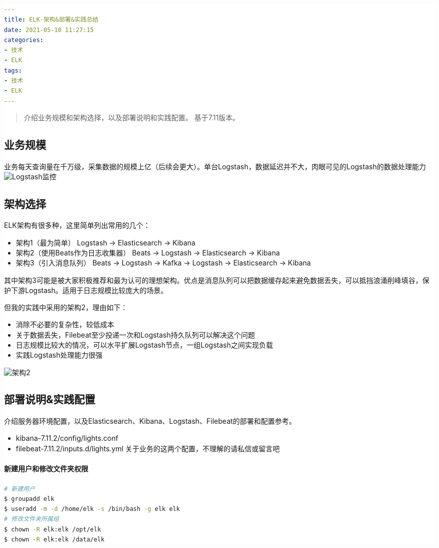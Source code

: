 ```yaml
---
title: ELK-架构&部署&实践总结
date: 2021-05-10 11:27:15
categories:
- 技术
- ELK
tags:
- 技术
- ELK
---
```


> 介绍业务规模和架构选择，以及部署说明和实践配置。
基于7.11版本。



## 业务规模
业务每天查询量在千万级，采集数据的规模上亿（后续会更大）。单台Logstash，数据延迟并不大，肉眼可见的Logstash的数据处理能力
![Logstash监控](https://gitee.com/lights8080/lights8080-oss/raw/master/2021/05/lmWxyk.jpg)

## 架构选择
ELK架构有很多种，这里简单列出常用的几个：
* 架构1（最为简单）
  Logstash -> Elasticsearch -> Kibana
* 架构2（使用Beats作为日志收集器）
  Beats -> Logstash -> Elasticsearch -> Kibana
* 架构3（引入消息队列）
  Beats -> Logstash -> Kafka -> Logstash -> Elasticsearch -> Kibana

其中架构3可能是被大家积极推荐和最为认可的理想架构。优点是消息队列可以把数据缓存起来避免数据丢失，可以抵挡浪涌削峰填谷，保护下游Logstash。适用于日志规模比较庞大的场景。

但我的实践中采用的架构2，理由如下：
* 消除不必要的复杂性，较低成本
* 关于数据丢失，Filebeat至少投递一次和Logstash持久队列可以解决这个问题
* 日志规模比较大的情况，可以水平扩展Logstash节点，一组Logstash之间实现负载
* 实践Logstash处理能力很强

![架构2](https://www.elastic.co/guide/en/logstash/7.11/static/images/deploy3.png)

## 部署说明&实践配置
介绍服务器环境配置，以及Elasticsearch、Kibana、Logstash、Filebeat的部署和配置参考。

* kibana-7.11.2/config/lights.conf
* filebeat-7.11.2/inputs.d/lights.yml
关于业务的这两个配置，不理解的请私信或留言吧


#### 新建用户和修改文件夹权限
```sh
# 新建用户
$ groupadd elk
$ useradd -m -d /home/elk -s /bin/bash -g elk elk
# 修改文件夹所属组
$ chown -R elk:elk /opt/elk
$ chown -R elk:elk /data/elk
```
